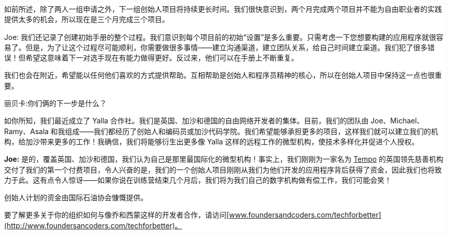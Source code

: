 如前所述，除了两人一组申请之外，下一组创始人项目将持续更长时间。我们很快意识到，两个月完成两个项目并不能为自由职业者的实践提供太多的机会，所以现在是三个月完成三个项目。

Joe: 我们还记录了创建初始手册的整个过程。我们意识到每个项目前的初始“设置”是多么重要。只需考虑一下您想要构建的应用程序就很容易了。但是，为了让这个过程尽可能顺利，你需要做很多事情——建立沟通渠道，建立团队关系，给自己时间建立渠道。我们犯了很多错误！但希望这意味着下一对选手现在有能力做得更好。反过来，他们可以在手册上不断重复。

我们也会在附近，希望能以任何他们喜欢的方式提供帮助。互相帮助是创始人和程序员精神的核心，所以在创始人项目中保持这一点也很重要。

丽贝卡:你们俩的下一步是什么？

如你所知，我们最近成立了 Yalla 合作社。我们是英国、加沙和德国的自由网络开发者的集体。目前，我们的团队由 Joe、Michael、Ramy、Asala 和我组成——我们都经历了创始人和编码员或加沙代码学院。我们希望能够承担更多的项目，这样我们就可以建立我们的机构，给加沙带来更多的工作！我确信，我们将能够衍生出更多像 Yalla 这样的远程工作的微型机构，使技术多样化并促进个人授权。

**Joe:** 是的，覆盖英国、加沙和德国，我们认为自己是那里最国际化的微型机构！事实上，我们刚刚为一家名为 [Tempo](https://www.heytempo.com/talent) 的英国领先慈善机构交付了我们的第一个付费项目，令人兴奋的是，我们的一个创始人项目刚刚从我们为他们开发的应用程序背后获得了资金，因此我们也将致力于此。这有点令人惊讶——如果你说在训练营结束几个月后，我们将为我们自己的数字机构做有偿工作，我们可能会笑！

创始人计划的资金由国际石油协会慷慨提供。

要了解更多关于你的组织如何与像乔和西蒙这样的开发者合作，请访问[www.foundersandcoders.com/techforbetter](http://www.foundersancoders.com/techforbetter)。